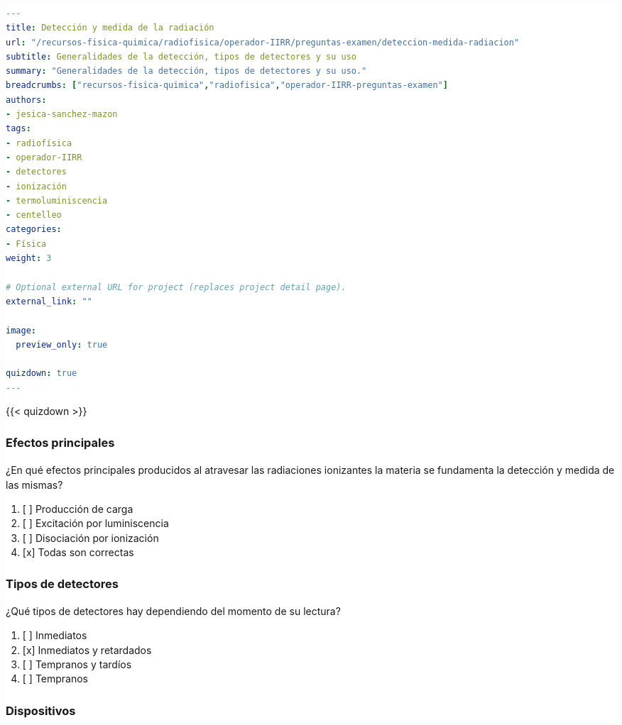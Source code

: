 ```yaml
---
title: Detección y medida de la radiación
url: "/recursos-fisica-quimica/radiofisica/operador-IIRR/preguntas-examen/deteccion-medida-radiacion"
subtitle: Generalidades de la detección, tipos de detectores y su uso
summary: "Generalidades de la detección, tipos de detectores y su uso."
breadcrumbs: ["recursos-fisica-quimica","radiofisica","operador-IIRR-preguntas-examen"]
authors:
- jesica-sanchez-mazon
tags:
- radiofísica
- operador-IIRR
- detectores
- ionización
- termoluminiscencia
- centelleo
categories:
- Física
weight: 3

# Optional external URL for project (replaces project detail page).
external_link: ""

image:
  preview_only: true

quizdown: true
---
```



{{< quizdown >}}

### Efectos principales

¿En qué efectos principales producidos al atravesar las radiaciones ionizantes la materia se fundamenta la detección y medida de las mismas? 

1. [ ] Producción de carga
1. [ ] Excitación por luminiscencia
1. [ ] Disociación por ionización 
1. [x] Todas son correctas

### Tipos de detectores

¿Qué tipos de detectores hay dependiendo del momento de su lectura?

1. [ ] Inmediatos
1. [x] Inmediatos y retardados
1. [ ] Tempranos y tardíos 
1. [ ] Tempranos

### Dispositivos 
